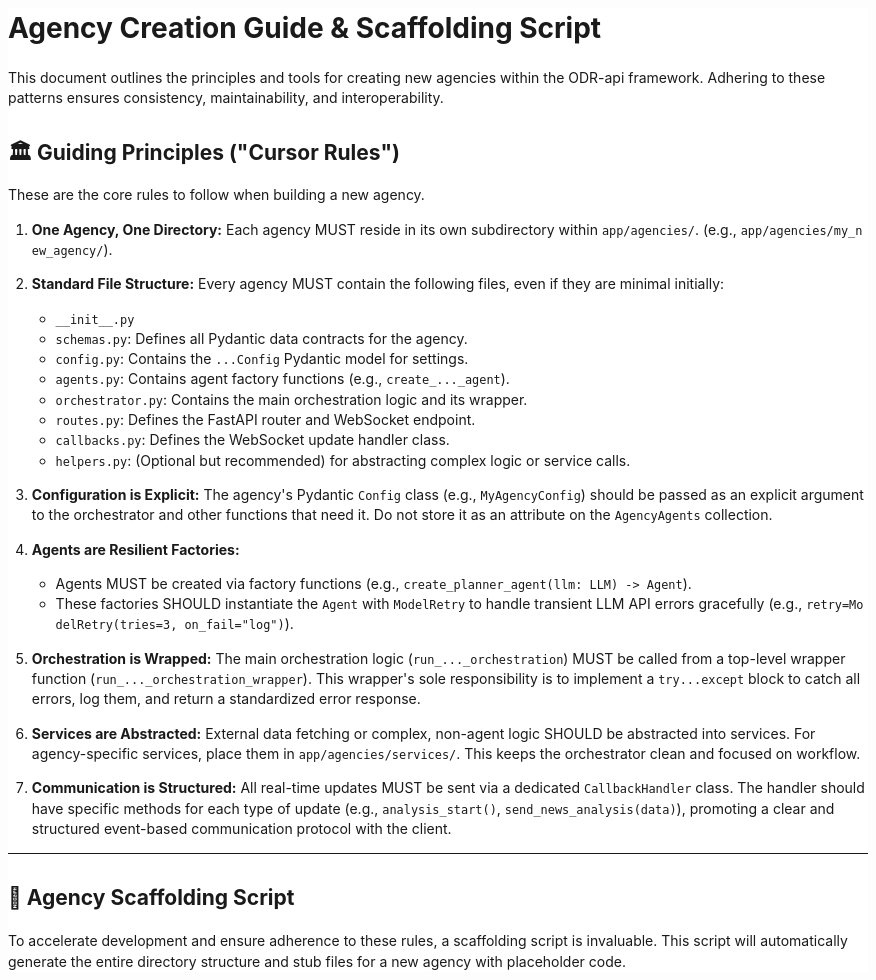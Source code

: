 # Agency Creation Guide & Scaffolding Script

This document outlines the principles and tools for creating new agencies within the ODR-api framework. Adhering to these patterns ensures consistency, maintainability, and interoperability.

## 🏛️ Guiding Principles ("Cursor Rules")

These are the core rules to follow when building a new agency.

1.  **One Agency, One Directory:** Each agency MUST reside in its own subdirectory within `app/agencies/`. (e.g., `app/agencies/my_new_agency/`).

2.  **Standard File Structure:** Every agency MUST contain the following files, even if they are minimal initially:
    *   `__init__.py`
    *   `schemas.py`: Defines all Pydantic data contracts for the agency.
    *   `config.py`: Contains the `...Config` Pydantic model for settings.
    *   `agents.py`: Contains agent factory functions (e.g., `create_..._agent`).
    *   `orchestrator.py`: Contains the main orchestration logic and its wrapper.
    *   `routes.py`: Defines the FastAPI router and WebSocket endpoint.
    *   `callbacks.py`: Defines the WebSocket update handler class.
    *   `helpers.py`: (Optional but recommended) for abstracting complex logic or service calls.

3.  **Configuration is Explicit:** The agency's Pydantic `Config` class (e.g., `MyAgencyConfig`) should be passed as an explicit argument to the orchestrator and other functions that need it. Do not store it as an attribute on the `AgencyAgents` collection.

4.  **Agents are Resilient Factories:**
    *   Agents MUST be created via factory functions (e.g., `create_planner_agent(llm: LLM) -> Agent`).
    *   These factories SHOULD instantiate the `Agent` with `ModelRetry` to handle transient LLM API errors gracefully (e.g., `retry=ModelRetry(tries=3, on_fail="log")`).

5.  **Orchestration is Wrapped:** The main orchestration logic (`run_..._orchestration`) MUST be called from a top-level wrapper function (`run_..._orchestration_wrapper`). This wrapper's sole responsibility is to implement a `try...except` block to catch all errors, log them, and return a standardized error response.

6.  **Services are Abstracted:** External data fetching or complex, non-agent logic SHOULD be abstracted into services. For agency-specific services, place them in `app/agencies/services/`. This keeps the orchestrator clean and focused on workflow.

7.  **Communication is Structured:** All real-time updates MUST be sent via a dedicated `CallbackHandler` class. The handler should have specific methods for each type of update (e.g., `analysis_start()`, `send_news_analysis(data)`), promoting a clear and structured event-based communication protocol with the client.

---

## 🚀 Agency Scaffolding Script

To accelerate development and ensure adherence to these rules, a scaffolding script is invaluable. This script will automatically generate the entire directory structure and stub files for a new agency with placeholder code.
